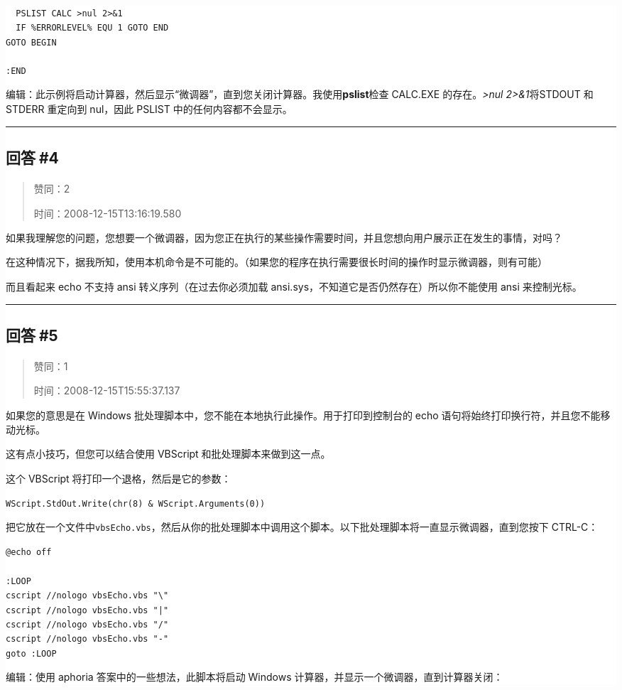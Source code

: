 ```
  PSLIST CALC >nul 2>&1
  IF %ERRORLEVEL% EQU 1 GOTO END
GOTO BEGIN

:END 
```

编辑：此示例将启动计算器，然后显示“微调器”，直到您关闭计算器。我使用**pslist**检查 CALC.EXE 的存在。*>nul 2>&1*将STDOUT 和 STDERR 重定向到 nul，因此 PSLIST 中的任何内容都不会显示。

* * *

## 回答 #4

> 赞同：2
> 
> 时间：2008-12-15T13:16:19.580

如果我理解您的问题，您想要一个微调器，因为您正在执行的某些操作需要时间，并且您想向用户展示正在发生的事情，对吗？

在这种情况下，据我所知，使用本机命令是不可能的。（如果您的程序在执行需要很长时间的操作时显示微调器，则有可能）

而且看起来 echo 不支持 ansi 转义序列（在过去你必须加载 ansi.sys，不知道它是否仍然存在）所以你不能使用 ansi 来控制光标。

* * *

## 回答 #5

> 赞同：1
> 
> 时间：2008-12-15T15:55:37.137

如果您的意思是在 Windows 批处理脚本中，您不能在本地执行此操作。用于打印到控制台的 echo 语句将始终打印换行符，并且您不能移动光标。

这有点小技巧，但您可以结合使用 VBScript 和批处理脚本来做到这一点。

这个 VBScript 将打印一个退格，然后是它的参数：

```
WScript.StdOut.Write(chr(8) & WScript.Arguments(0)) 
```

把它放在一个文件中`vbsEcho.vbs`，然后从你的批处理脚本中调用这个脚本。以下批处理脚本将一直显示微调器，直到您按下 CTRL-C：

```
@echo off

:LOOP
cscript //nologo vbsEcho.vbs "\"
cscript //nologo vbsEcho.vbs "|"
cscript //nologo vbsEcho.vbs "/"
cscript //nologo vbsEcho.vbs "-"
goto :LOOP 
```

编辑：使用 aphoria 答案中的一些想法，此脚本将启动 Windows 计算器，并显示一个微调器，直到计算器关闭：
